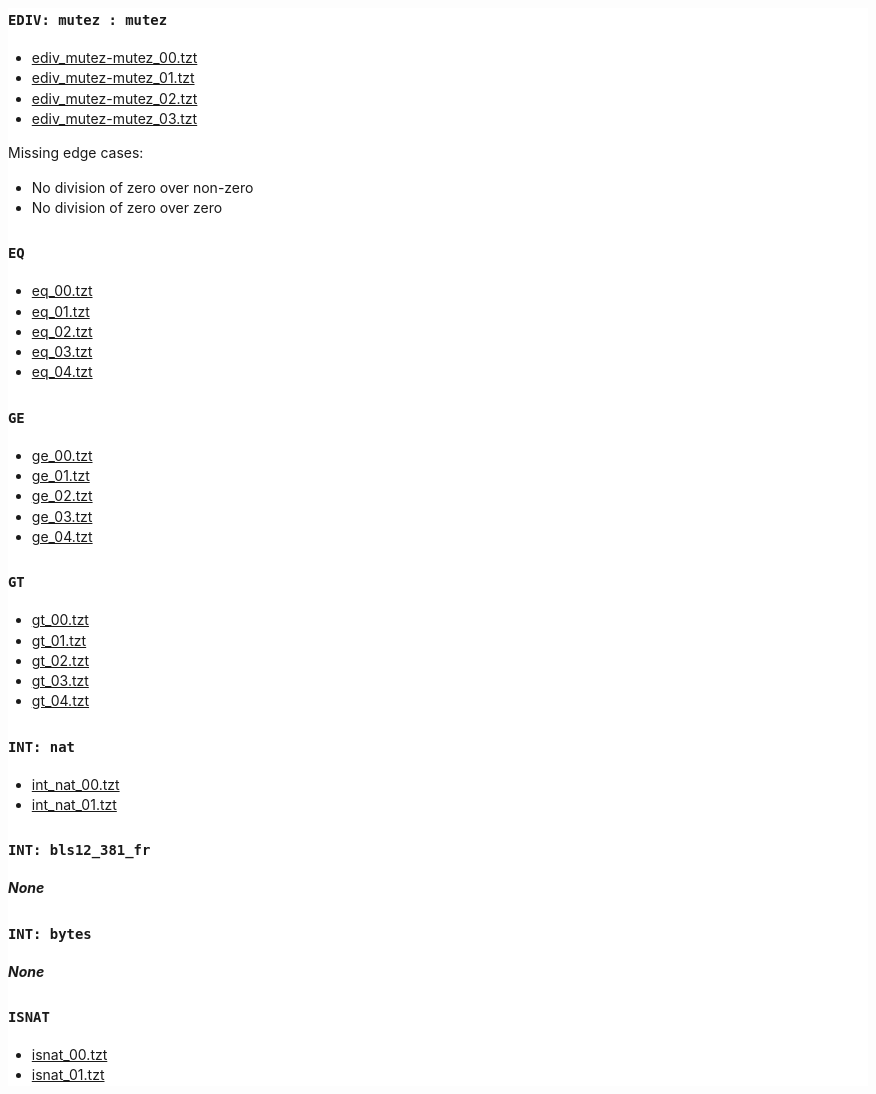 ### `EDIV: mutez : mutez`

- [ediv_mutez-mutez_00.tzt](ediv_mutez-mutez_00.tzt)
- [ediv_mutez-mutez_01.tzt](ediv_mutez-mutez_01.tzt)
- [ediv_mutez-mutez_02.tzt](ediv_mutez-mutez_02.tzt)
- [ediv_mutez-mutez_03.tzt](ediv_mutez-mutez_03.tzt)

Missing edge cases:

- No division of zero over non-zero
- No division of zero over zero

### `EQ`

- [eq_00.tzt](eq_00.tzt)
- [eq_01.tzt](eq_01.tzt)
- [eq_02.tzt](eq_02.tzt)
- [eq_03.tzt](eq_03.tzt)
- [eq_04.tzt](eq_04.tzt)

### `GE`

- [ge_00.tzt](ge_00.tzt)
- [ge_01.tzt](ge_01.tzt)
- [ge_02.tzt](ge_02.tzt)
- [ge_03.tzt](ge_03.tzt)
- [ge_04.tzt](ge_04.tzt)

### `GT`

- [gt_00.tzt](gt_00.tzt)
- [gt_01.tzt](gt_01.tzt)
- [gt_02.tzt](gt_02.tzt)
- [gt_03.tzt](gt_03.tzt)
- [gt_04.tzt](gt_04.tzt)

### `INT: nat`

- [int_nat_00.tzt](int_nat_00.tzt)
- [int_nat_01.tzt](int_nat_01.tzt)

### `INT: bls12_381_fr`

***None***

### `INT: bytes`

***None***

### `ISNAT`

- [isnat_00.tzt](isnat_00.tzt)
- [isnat_01.tzt](isnat_01.tzt)
